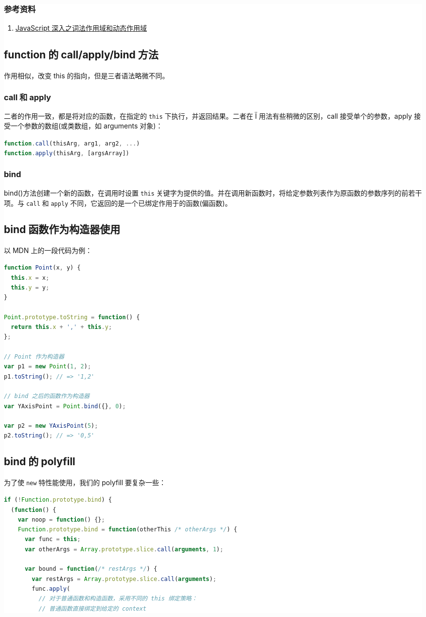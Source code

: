 ### 参考资料

1. [JavaScript 深入之词法作用域和动态作用域](https://github.com/mqyqingfeng/Blog/issues/3)

## function 的 call/apply/bind 方法

作用相似，改变 this 的指向，但是三者语法略微不同。

### call 和 apply

二者的作用一致，都是将对应的函数，在指定的 `this` 下执行，并返回结果。二者在 Ï 用法有些稍微的区别，call 接受单个的参数，apply 接受一个参数的数组(或类数组，如 arguments 对象)：

```javascript
function.call(thisArg, arg1, arg2, ...)
function.apply(thisArg, [argsArray])
```

### bind

bind()方法创建一个新的函数，在调用时设置 `this` 关键字为提供的值。并在调用新函数时，将给定参数列表作为原函数的参数序列的前若干项。与 `call` 和 `apply` 不同，它返回的是一个已绑定作用于的函数(偏函数)。

## bind 函数作为构造器使用

以 MDN 上的一段代码为例：

```javascript
function Point(x, y) {
  this.x = x;
  this.y = y;
}

Point.prototype.toString = function() {
  return this.x + ',' + this.y;
};

// Point 作为构造器
var p1 = new Point(1, 2);
p1.toString(); // => '1,2'

// bind 之后的函数作为构造器
var YAxisPoint = Point.bind({}, 0);

var p2 = new YAxisPoint(5);
p2.toString(); // => '0,5'
```

## bind 的 polyfill

为了使 `new` 特性能使用，我们的 polyfill 要复杂一些：

```javascript
if (!Function.prototype.bind) {
  (function() {
    var noop = function() {};
    Function.prototype.bind = function(otherThis /* otherArgs */) {
      var func = this;
      var otherArgs = Array.prototype.slice.call(arguments, 1);

      var bound = function(/* restArgs */) {
        var restArgs = Array.prototype.slice.call(arguments);
        func.apply(
          // 对于普通函数和构造函数，采用不同的 this 绑定策略：
          // 普通函数直接绑定到给定的 context
```